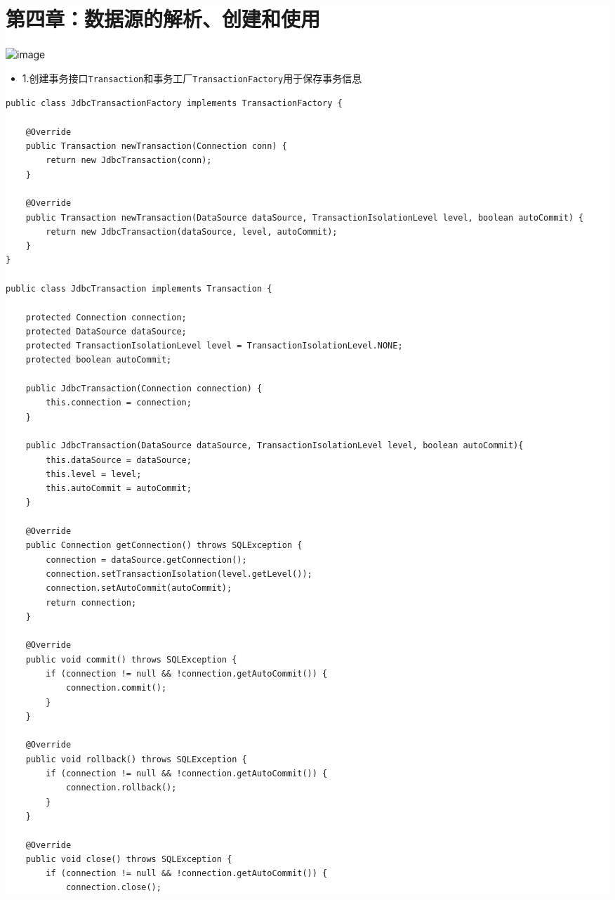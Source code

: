 # 第四章：数据源的解析、创建和使用
![image](https://github.com/weixiaojian/study-code/blob/master/small-mybatis/img/mybatis-04.png?raw=true)
* 1.创建事务接口`Transaction`和事务工厂`TransactionFactory`用于保存事务信息
```
public class JdbcTransactionFactory implements TransactionFactory {

    @Override
    public Transaction newTransaction(Connection conn) {
        return new JdbcTransaction(conn);
    }

    @Override
    public Transaction newTransaction(DataSource dataSource, TransactionIsolationLevel level, boolean autoCommit) {
        return new JdbcTransaction(dataSource, level, autoCommit);
    }
}

public class JdbcTransaction implements Transaction {

    protected Connection connection;
    protected DataSource dataSource;
    protected TransactionIsolationLevel level = TransactionIsolationLevel.NONE;
    protected boolean autoCommit;

    public JdbcTransaction(Connection connection) {
        this.connection = connection;
    }

    public JdbcTransaction(DataSource dataSource, TransactionIsolationLevel level, boolean autoCommit){
        this.dataSource = dataSource;
        this.level = level;
        this.autoCommit = autoCommit;
    }

    @Override
    public Connection getConnection() throws SQLException {
        connection = dataSource.getConnection();
        connection.setTransactionIsolation(level.getLevel());
        connection.setAutoCommit(autoCommit);
        return connection;
    }

    @Override
    public void commit() throws SQLException {
        if (connection != null && !connection.getAutoCommit()) {
            connection.commit();
        }
    }

    @Override
    public void rollback() throws SQLException {
        if (connection != null && !connection.getAutoCommit()) {
            connection.rollback();
        }
    }

    @Override
    public void close() throws SQLException {
        if (connection != null && !connection.getAutoCommit()) {
            connection.close();
```